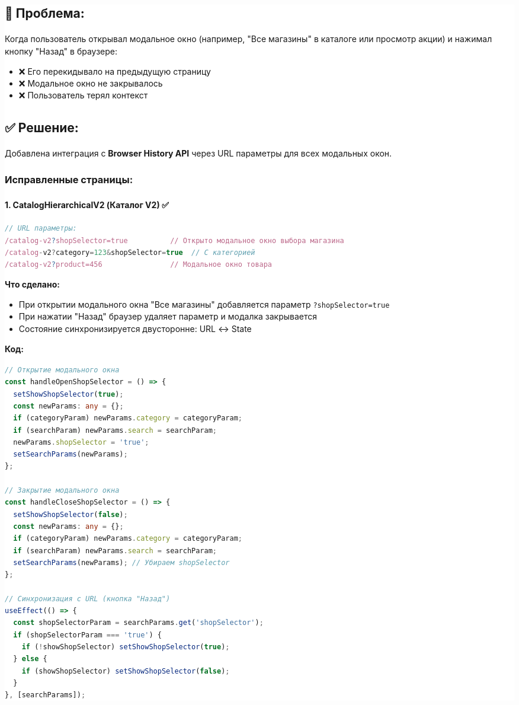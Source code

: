 ## 🎯 Проблема:

Когда пользователь открывал модальное окно (например, "Все магазины" в каталоге или просмотр акции) и нажимал кнопку "Назад" в браузере:
- ❌ Его перекидывало на предыдущую страницу
- ❌ Модальное окно не закрывалось
- ❌ Пользователь терял контекст

## ✅ Решение:

Добавлена интеграция с **Browser History API** через URL параметры для всех модальных окон.

### Исправленные страницы:

#### 1. **CatalogHierarchicalV2** (Каталог V2) ✅
```typescript
// URL параметры:
/catalog-v2?shopSelector=true          // Открыто модальное окно выбора магазина
/catalog-v2?category=123&shopSelector=true  // С категорией
/catalog-v2?product=456                // Модальное окно товара
```

**Что сделано:**
- При открытии модального окна "Все магазины" добавляется параметр `?shopSelector=true`
- При нажатии "Назад" браузер удаляет параметр и модалка закрывается
- Состояние синхронизируется двусторонне: URL ↔ State

**Код:**
```typescript
// Открытие модального окна
const handleOpenShopSelector = () => {
  setShowShopSelector(true);
  const newParams: any = {};
  if (categoryParam) newParams.category = categoryParam;
  if (searchParam) newParams.search = searchParam;
  newParams.shopSelector = 'true';
  setSearchParams(newParams);
};

// Закрытие модального окна
const handleCloseShopSelector = () => {
  setShowShopSelector(false);
  const newParams: any = {};
  if (categoryParam) newParams.category = categoryParam;
  if (searchParam) newParams.search = searchParam;
  setSearchParams(newParams); // Убираем shopSelector
};

// Синхронизация с URL (кнопка "Назад")
useEffect(() => {
  const shopSelectorParam = searchParams.get('shopSelector');
  if (shopSelectorParam === 'true') {
    if (!showShopSelector) setShowShopSelector(true);
  } else {
    if (showShopSelector) setShowShopSelector(false);
  }
}, [searchParams]);
```
